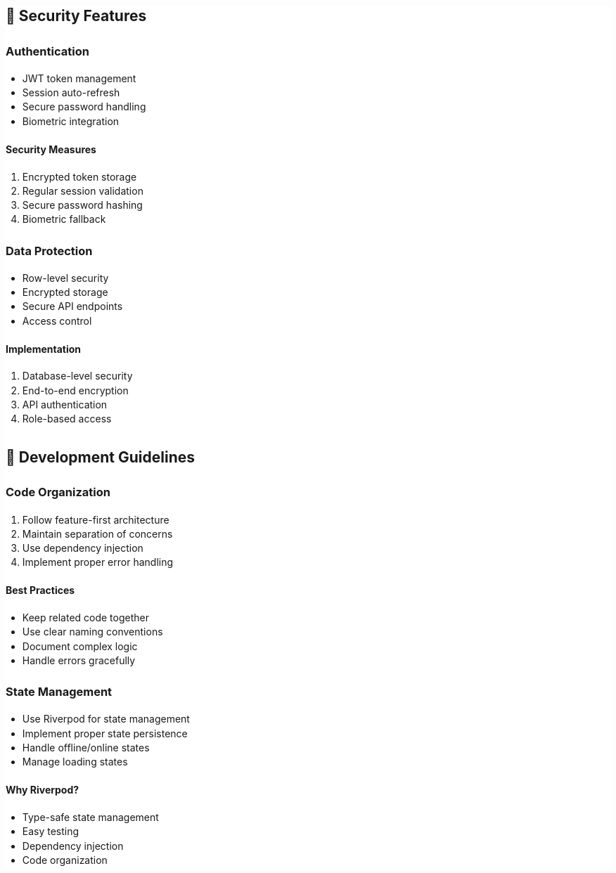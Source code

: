 ## 🔐 Security Features

### Authentication
- JWT token management
- Session auto-refresh
- Secure password handling
- Biometric integration

#### Security Measures
1. Encrypted token storage
2. Regular session validation
3. Secure password hashing
4. Biometric fallback

### Data Protection
- Row-level security
- Encrypted storage
- Secure API endpoints
- Access control

#### Implementation
1. Database-level security
2. End-to-end encryption
3. API authentication
4. Role-based access

## 🚀 Development Guidelines

### Code Organization
1. Follow feature-first architecture
2. Maintain separation of concerns
3. Use dependency injection
4. Implement proper error handling

#### Best Practices
- Keep related code together
- Use clear naming conventions
- Document complex logic
- Handle errors gracefully

### State Management
- Use Riverpod for state management
- Implement proper state persistence
- Handle offline/online states
- Manage loading states

#### Why Riverpod?
- Type-safe state management
- Easy testing
- Dependency injection
- Code organization
